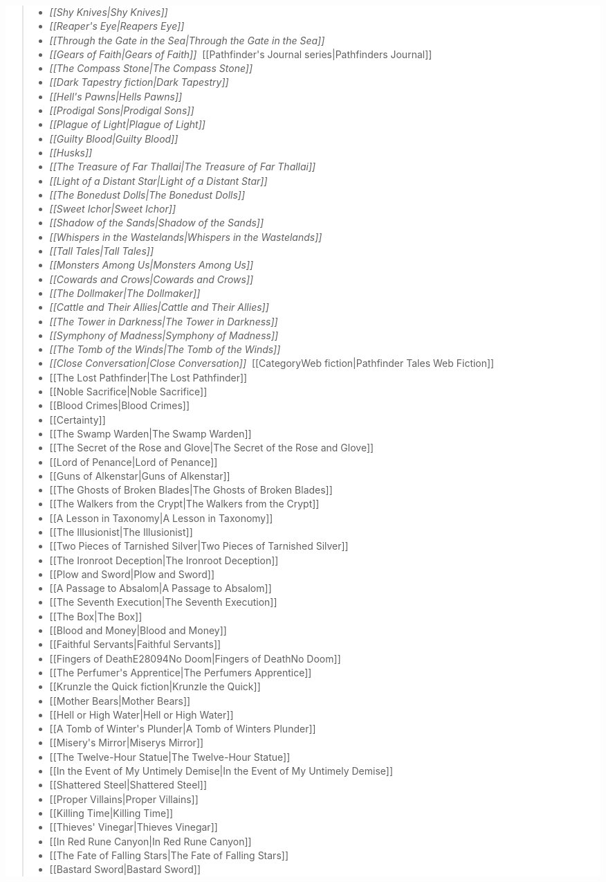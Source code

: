 > - *[[Shy Knives|Shy Knives]]*
> - *[[Reaper's Eye|Reapers Eye]]*
> - *[[Through the Gate in the Sea|Through the Gate in the Sea]]*
> - *[[Gears of Faith|Gears of Faith]]*
 [[Pathfinder's Journal series|Pathfinders Journal]]
> - *[[The Compass Stone|The Compass Stone]]*
> - *[[Dark Tapestry fiction|Dark Tapestry]]*
> - *[[Hell's Pawns|Hells Pawns]]*
> - *[[Prodigal Sons|Prodigal Sons]]*
> - *[[Plague of Light|Plague of Light]]*
> - *[[Guilty Blood|Guilty Blood]]*
> - *[[Husks]]*
> - *[[The Treasure of Far Thallai|The Treasure of Far Thallai]]*
> - *[[Light of a Distant Star|Light of a Distant Star]]*
> - *[[The Bonedust Dolls|The Bonedust Dolls]]*
> - *[[Sweet Ichor|Sweet Ichor]]*
> - *[[Shadow of the Sands|Shadow of the Sands]]*
> - *[[Whispers in the Wastelands|Whispers in the Wastelands]]*
> - *[[Tall Tales|Tall Tales]]*
> - *[[Monsters Among Us|Monsters Among Us]]*
> - *[[Cowards and Crows|Cowards and Crows]]*
> - *[[The Dollmaker|The Dollmaker]]*
> - *[[Cattle and Their Allies|Cattle and Their Allies]]*
> - *[[The Tower in Darkness|The Tower in Darkness]]*
> - *[[Symphony of Madness|Symphony of Madness]]*
> - *[[The Tomb of the Winds|The Tomb of the Winds]]*
> - *[[Close Conversation|Close Conversation]]*
 [[CategoryWeb fiction|Pathfinder Tales Web Fiction]]
> - [[The Lost Pathfinder|The Lost Pathfinder]]
> - [[Noble Sacrifice|Noble Sacrifice]]
> - [[Blood Crimes|Blood Crimes]]
> - [[Certainty]]
> - [[The Swamp Warden|The Swamp Warden]]
> - [[The Secret of the Rose and Glove|The Secret of the Rose and Glove]]
> - [[Lord of Penance|Lord of Penance]]
> - [[Guns of Alkenstar|Guns of Alkenstar]]
> - [[The Ghosts of Broken Blades|The Ghosts of Broken Blades]]
> - [[The Walkers from the Crypt|The Walkers from the Crypt]]
> - [[A Lesson in Taxonomy|A Lesson in Taxonomy]]
> - [[The Illusionist|The Illusionist]]
> - [[Two Pieces of Tarnished Silver|Two Pieces of Tarnished Silver]]
> - [[The Ironroot Deception|The Ironroot Deception]]
> - [[Plow and Sword|Plow and Sword]]
> - [[A Passage to Absalom|A Passage to Absalom]]
> - [[The Seventh Execution|The Seventh Execution]]
> - [[The Box|The Box]]
> - [[Blood and Money|Blood and Money]]
> - [[Faithful Servants|Faithful Servants]]
> - [[Fingers of DeathE28094No Doom|Fingers of DeathNo Doom]]
> - [[The Perfumer's Apprentice|The Perfumers Apprentice]]
> - [[Krunzle the Quick fiction|Krunzle the Quick]]
> - [[Mother Bears|Mother Bears]]
> - [[Hell or High Water|Hell or High Water]]
> - [[A Tomb of Winter's Plunder|A Tomb of Winters Plunder]]
> - [[Misery's Mirror|Miserys Mirror]]
> - [[The Twelve-Hour Statue|The Twelve-Hour Statue]]
> - [[In the Event of My Untimely Demise|In the Event of My Untimely Demise]]
> - [[Shattered Steel|Shattered Steel]]
> - [[Proper Villains|Proper Villains]]
> - [[Killing Time|Killing Time]]
> - [[Thieves' Vinegar|Thieves Vinegar]]
> - [[In Red Rune Canyon|In Red Rune Canyon]]
> - [[The Fate of Falling Stars|The Fate of Falling Stars]]
> - [[Bastard Sword|Bastard Sword]]